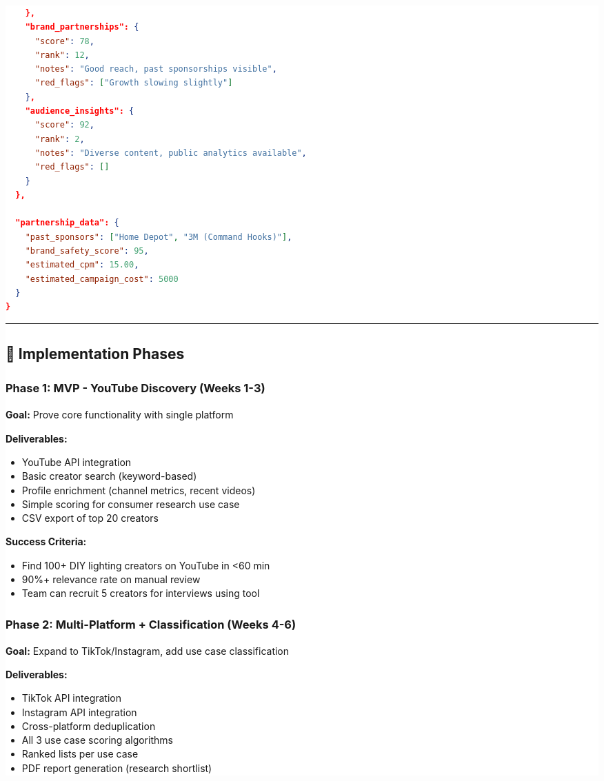 ```json
    },
    "brand_partnerships": {
      "score": 78,
      "rank": 12,
      "notes": "Good reach, past sponsorships visible",
      "red_flags": ["Growth slowing slightly"]
    },
    "audience_insights": {
      "score": 92,
      "rank": 2,
      "notes": "Diverse content, public analytics available",
      "red_flags": []
    }
  },

  "partnership_data": {
    "past_sponsors": ["Home Depot", "3M (Command Hooks)"],
    "brand_safety_score": 95,
    "estimated_cpm": 15.00,
    "estimated_campaign_cost": 5000
  }
}
```

---

## 🚀 Implementation Phases

### Phase 1: MVP - YouTube Discovery (Weeks 1-3)
**Goal:** Prove core functionality with single platform

**Deliverables:**
- YouTube API integration
- Basic creator search (keyword-based)
- Profile enrichment (channel metrics, recent videos)
- Simple scoring for consumer research use case
- CSV export of top 20 creators

**Success Criteria:**
- Find 100+ DIY lighting creators on YouTube in <60 min
- 90%+ relevance rate on manual review
- Team can recruit 5 creators for interviews using tool

### Phase 2: Multi-Platform + Classification (Weeks 4-6)
**Goal:** Expand to TikTok/Instagram, add use case classification

**Deliverables:**
- TikTok API integration
- Instagram API integration
- Cross-platform deduplication
- All 3 use case scoring algorithms
- Ranked lists per use case
- PDF report generation (research shortlist)
